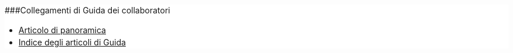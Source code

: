 
[Note e suggerimenti]: #notes-and-tips
[Include]: #includes
[Video incorporati]: #embedded-videos
[Tecnologia e la piattaforma selettori]: #technology-and-platform-selectors

###<a name="contributors-guide-links"></a>Collegamenti di Guida dei collaboratori

- [Articolo di panoramica](./../README.md)
- [Indice degli articoli di Guida](./contributor-guide-index.md)
